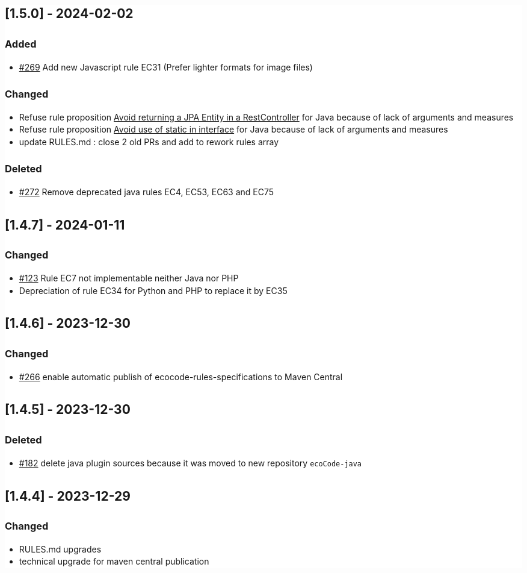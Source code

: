 ## [1.5.0] - 2024-02-02

### Added

- [#269](https://github.com/green-code-initiative/creedengo-rules-specifications/pull/269) Add new Javascript rule EC31 (Prefer lighter formats for image files)

### Changed

- Refuse rule proposition [Avoid returning a JPA Entity in a RestController](https://github.com/green-code-initiative/creedengo-rules-specifications/pull/138) for Java because of lack of arguments and measures
- Refuse rule proposition [Avoid use of static in interface](https://github.com/green-code-initiative/creedengo-rules-specifications/pull/7) for Java because of lack of arguments and measures
- update RULES.md : close 2 old PRs and add to rework rules array

### Deleted

- [#272](https://github.com/green-code-initiative/creedengo-rules-specifications/pull/272) Remove deprecated java rules EC4, EC53, EC63 and EC75

## [1.4.7] - 2024-01-11

### Changed

- [#123](https://github.com/green-code-initiative/creedengo-rules-specifications/issues/123) Rule EC7 not implementable neither Java nor PHP
- Depreciation of rule EC34 for Python and PHP to replace it by EC35

## [1.4.6] - 2023-12-30

### Changed

- [#266](https://github.com/green-code-initiative/creedengo-rules-specifications/issues/266) enable automatic publish of ecocode-rules-specifications to Maven Central

## [1.4.5] - 2023-12-30

### Deleted

- [#182](https://github.com/green-code-initiative/creedengo-rules-specifications/issues/182) delete java plugin sources because it was moved to new repository `ecoCode-java`

## [1.4.4] - 2023-12-29

### Changed

- RULES.md upgrades
- technical upgrade for maven central publication
